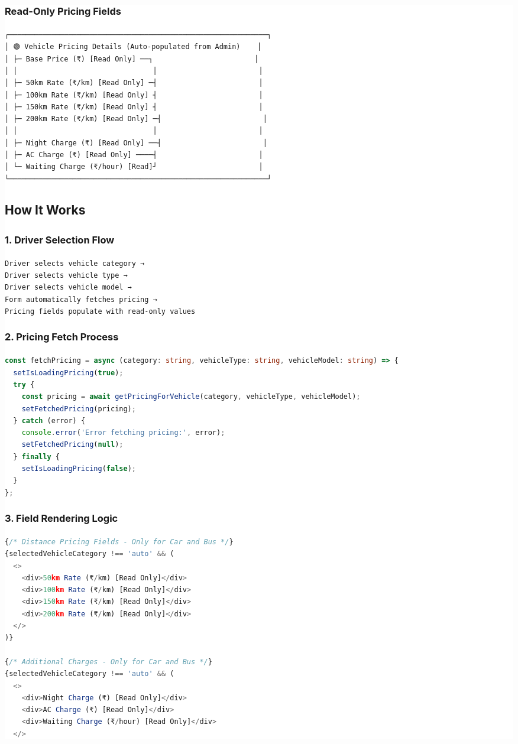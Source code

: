 ### **Read-Only Pricing Fields**
```
┌─────────────────────────────────────────────────────────────┐
│ 🟢 Vehicle Pricing Details (Auto-populated from Admin)    │
│ ├─ Base Price (₹) [Read Only] ──┐                        │
│ │                                │                        │
│ ├─ 50km Rate (₹/km) [Read Only] ─┤                        │
│ ├─ 100km Rate (₹/km) [Read Only] ┤                        │
│ ├─ 150km Rate (₹/km) [Read Only] ┤                        │
│ ├─ 200km Rate (₹/km) [Read Only] ─┤                        │
│ │                                │                        │
│ ├─ Night Charge (₹) [Read Only] ──┤                        │
│ ├─ AC Charge (₹) [Read Only] ────┤                        │
│ └─ Waiting Charge (₹/hour) [Read]┘                        │
└─────────────────────────────────────────────────────────────┘
```

## How It Works

### 1. **Driver Selection Flow**
```
Driver selects vehicle category → 
Driver selects vehicle type → 
Driver selects vehicle model → 
Form automatically fetches pricing → 
Pricing fields populate with read-only values
```

### 2. **Pricing Fetch Process**
```typescript
const fetchPricing = async (category: string, vehicleType: string, vehicleModel: string) => {
  setIsLoadingPricing(true);
  try {
    const pricing = await getPricingForVehicle(category, vehicleType, vehicleModel);
    setFetchedPricing(pricing);
  } catch (error) {
    console.error('Error fetching pricing:', error);
    setFetchedPricing(null);
  } finally {
    setIsLoadingPricing(false);
  }
};
```

### 3. **Field Rendering Logic**
```typescript
{/* Distance Pricing Fields - Only for Car and Bus */}
{selectedVehicleCategory !== 'auto' && (
  <>
    <div>50km Rate (₹/km) [Read Only]</div>
    <div>100km Rate (₹/km) [Read Only]</div>
    <div>150km Rate (₹/km) [Read Only]</div>
    <div>200km Rate (₹/km) [Read Only]</div>
  </>
)}

{/* Additional Charges - Only for Car and Bus */}
{selectedVehicleCategory !== 'auto' && (
  <>
    <div>Night Charge (₹) [Read Only]</div>
    <div>AC Charge (₹) [Read Only]</div>
    <div>Waiting Charge (₹/hour) [Read Only]</div>
  </>
```